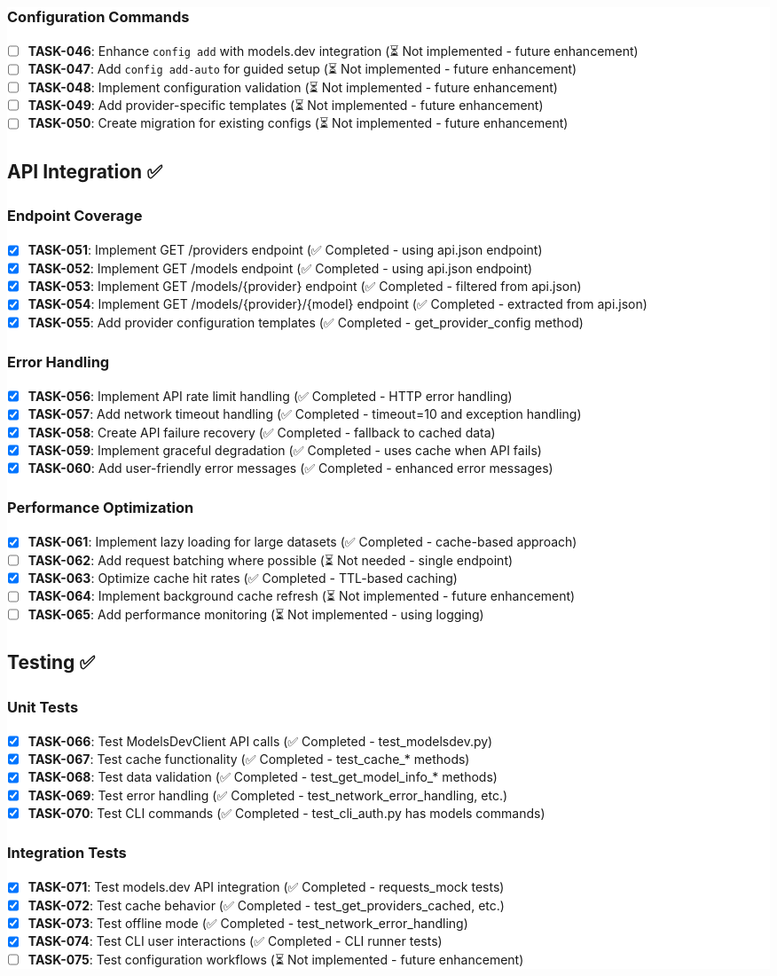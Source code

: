 ### Configuration Commands
- [ ] **TASK-046**: Enhance `config add` with models.dev integration (⏳ Not implemented - future enhancement)
- [ ] **TASK-047**: Add `config add-auto` for guided setup (⏳ Not implemented - future enhancement)
- [ ] **TASK-048**: Implement configuration validation (⏳ Not implemented - future enhancement)
- [ ] **TASK-049**: Add provider-specific templates (⏳ Not implemented - future enhancement)
- [ ] **TASK-050**: Create migration for existing configs (⏳ Not implemented - future enhancement)

## API Integration ✅

### Endpoint Coverage
- [x] **TASK-051**: Implement GET /providers endpoint (✅ Completed - using api.json endpoint)
- [x] **TASK-052**: Implement GET /models endpoint (✅ Completed - using api.json endpoint)
- [x] **TASK-053**: Implement GET /models/{provider} endpoint (✅ Completed - filtered from api.json)
- [x] **TASK-054**: Implement GET /models/{provider}/{model} endpoint (✅ Completed - extracted from api.json)
- [x] **TASK-055**: Add provider configuration templates (✅ Completed - get_provider_config method)

### Error Handling
- [x] **TASK-056**: Implement API rate limit handling (✅ Completed - HTTP error handling)
- [x] **TASK-057**: Add network timeout handling (✅ Completed - timeout=10 and exception handling)
- [x] **TASK-058**: Create API failure recovery (✅ Completed - fallback to cached data)
- [x] **TASK-059**: Implement graceful degradation (✅ Completed - uses cache when API fails)
- [x] **TASK-060**: Add user-friendly error messages (✅ Completed - enhanced error messages)

### Performance Optimization
- [x] **TASK-061**: Implement lazy loading for large datasets (✅ Completed - cache-based approach)
- [ ] **TASK-062**: Add request batching where possible (⏳ Not needed - single endpoint)
- [x] **TASK-063**: Optimize cache hit rates (✅ Completed - TTL-based caching)
- [ ] **TASK-064**: Implement background cache refresh (⏳ Not implemented - future enhancement)
- [ ] **TASK-065**: Add performance monitoring (⏳ Not implemented - using logging)

## Testing ✅

### Unit Tests
- [x] **TASK-066**: Test ModelsDevClient API calls (✅ Completed - test_modelsdev.py)
- [x] **TASK-067**: Test cache functionality (✅ Completed - test_cache_* methods)
- [x] **TASK-068**: Test data validation (✅ Completed - test_get_model_info_* methods)
- [x] **TASK-069**: Test error handling (✅ Completed - test_network_error_handling, etc.)
- [x] **TASK-070**: Test CLI commands (✅ Completed - test_cli_auth.py has models commands)

### Integration Tests
- [x] **TASK-071**: Test models.dev API integration (✅ Completed - requests_mock tests)
- [x] **TASK-072**: Test cache behavior (✅ Completed - test_get_providers_cached, etc.)
- [x] **TASK-073**: Test offline mode (✅ Completed - test_network_error_handling)
- [x] **TASK-074**: Test CLI user interactions (✅ Completed - CLI runner tests)
- [ ] **TASK-075**: Test configuration workflows (⏳ Not implemented - future enhancement)
